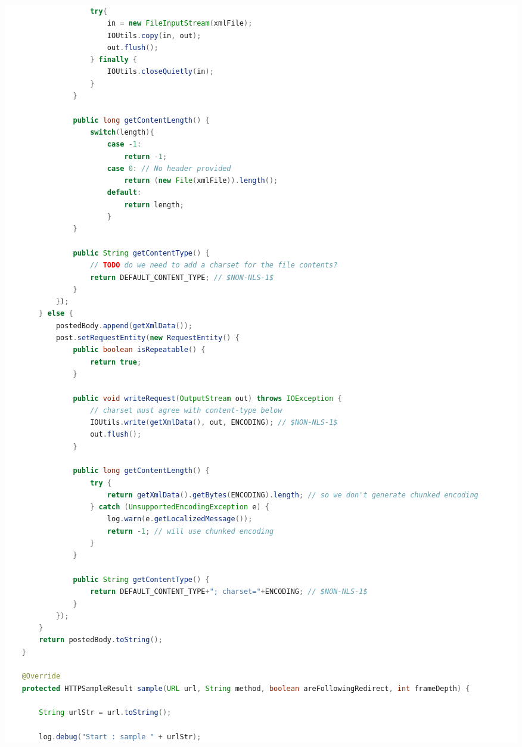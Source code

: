 ```java
                    try{
                        in = new FileInputStream(xmlFile);
                        IOUtils.copy(in, out);
                        out.flush();
                    } finally {
                        IOUtils.closeQuietly(in);
                    }
                }

                public long getContentLength() {
                    switch(length){
                        case -1:
                            return -1;
                        case 0: // No header provided
                            return (new File(xmlFile)).length();
                        default:
                            return length;
                        }
                }

                public String getContentType() {
                    // TODO do we need to add a charset for the file contents?
                    return DEFAULT_CONTENT_TYPE; // $NON-NLS-1$
                }
            });
        } else {
            postedBody.append(getXmlData());
            post.setRequestEntity(new RequestEntity() {
                public boolean isRepeatable() {
                    return true;
                }

                public void writeRequest(OutputStream out) throws IOException {
                    // charset must agree with content-type below
                    IOUtils.write(getXmlData(), out, ENCODING); // $NON-NLS-1$
                    out.flush();
                }

                public long getContentLength() {
                    try {
                        return getXmlData().getBytes(ENCODING).length; // so we don't generate chunked encoding
                    } catch (UnsupportedEncodingException e) {
                        log.warn(e.getLocalizedMessage());
                        return -1; // will use chunked encoding
                    }
                }

                public String getContentType() {
                    return DEFAULT_CONTENT_TYPE+"; charset="+ENCODING; // $NON-NLS-1$
                }
            });
        }
        return postedBody.toString();
    }

    @Override
    protected HTTPSampleResult sample(URL url, String method, boolean areFollowingRedirect, int frameDepth) {

        String urlStr = url.toString();

        log.debug("Start : sample " + urlStr);
```